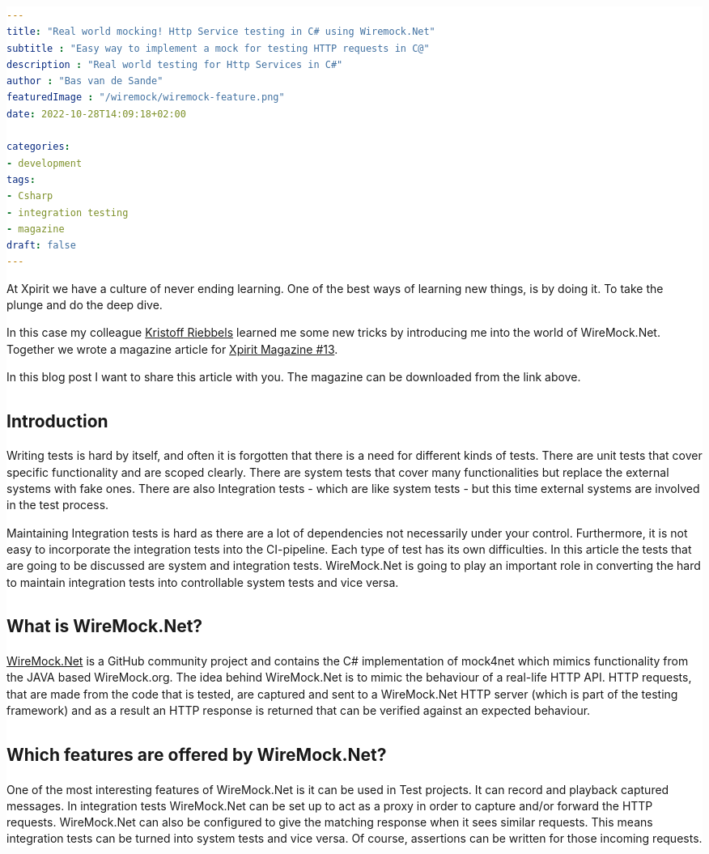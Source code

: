 ```yaml
---
title: "Real world mocking! Http Service testing in C# using Wiremock.Net"
subtitle : "Easy way to implement a mock for testing HTTP requests in C@"
description : "Real world testing for Http Services in C#"
author : "Bas van de Sande"
featuredImage : "/wiremock/wiremock-feature.png"
date: 2022-10-28T14:09:18+02:00

categories: 
- development
tags: 
- Csharp
- integration testing
- magazine
draft: false
---
```


At Xpirit we have a culture of never ending learning. One of the best ways of learning new things, is by doing it. To take the plunge and do the deep dive. 

In this case my colleague [Kristoff Riebbels](https://xpirit.com/team/kristofr/) learned me some new tricks by introducing me into the world of WireMock.Net. Together we wrote a magazine article for [Xpirit Magazine #13](https://xpirit.com/download/xprt-magazine-n-13/). 

In this blog post I want to share this article with you. The magazine can be downloaded from the link above.     


## Introduction
Writing tests is hard by itself, and often it is forgotten that there is a need for different kinds of tests. There are unit tests that cover specific functionality and are scoped clearly. There are system tests that cover many functionalities but replace the external systems with fake ones. There are also Integration tests - which are like system tests - but this time external systems are involved in the test process. 

Maintaining Integration tests is hard as there are a lot of dependencies not necessarily under your control. Furthermore, it is not easy to incorporate the integration tests into the CI-pipeline. 
Each type of test has its own difficulties. In this article the tests that are going to be discussed are system and integration tests. WireMock.Net is going to play an important role in converting the hard to maintain integration tests into controllable system tests and vice versa.

## What is WireMock.Net?
[WireMock.Net](https://github.com/WireMock-Net/WireMock.Net) is a GitHub community project and contains the C# implementation of mock4net which mimics functionality from the JAVA based WireMock.org.
The idea behind WireMock.Net is to mimic the behaviour of a real-life HTTP API. HTTP requests, that are made from the code that is tested, are captured and sent to a WireMock.Net HTTP server (which is part of the testing framework) and as a result an HTTP response is returned  that can be verified against an expected behaviour.

## Which features are offered by WireMock.Net?
One of the most interesting features of WireMock.Net is it can be used in Test projects. It can record and playback captured messages. In integration tests WireMock.Net can be set up to act as a proxy in order to capture and/or forward the HTTP requests. WireMock.Net can also be configured to give the matching response when it sees similar requests. This means integration tests can be turned into system tests and vice versa. Of course, assertions can be written for those incoming requests.
